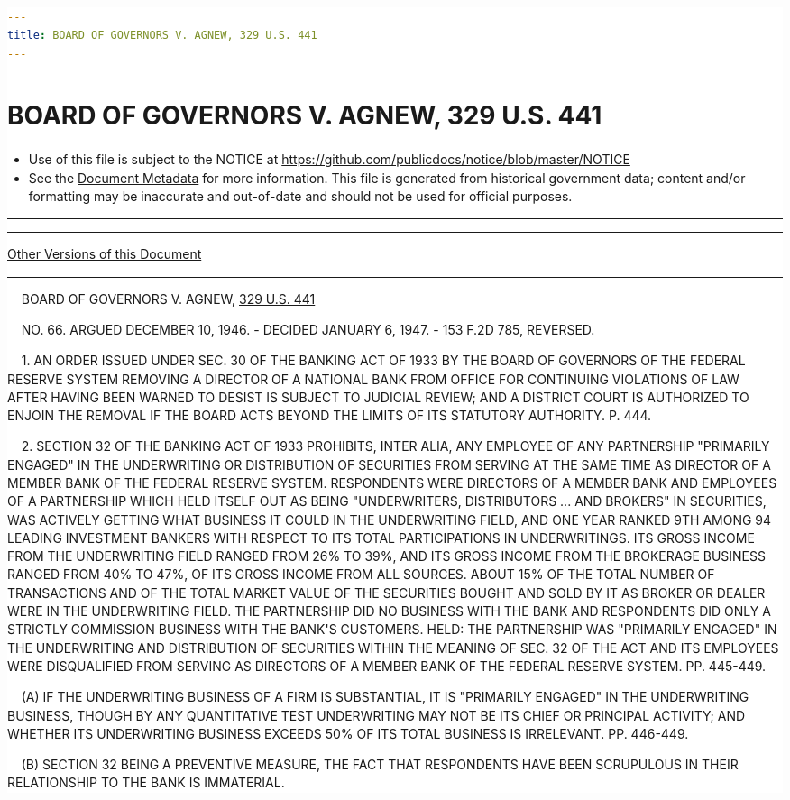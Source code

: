 ```yaml
---
title: BOARD OF GOVERNORS V. AGNEW, 329 U.S. 441
---
```


# BOARD OF GOVERNORS V. AGNEW, 329 U.S. 441

* Use of this file is subject to the NOTICE at https://github.com/publicdocs/notice/blob/master/NOTICE
* See the [Document Metadata](../../../index.md) for more information.
  This file is generated from historical government data; content and/or formatting may be inaccurate and out-of-date and should not be used for official purposes.

----------
----------

[Other Versions of this Document](https://publicdocs.github.io/go/links?ns=uslm-x&ref=%2Fus%2Fcourts%2Fscotus%2FusReporter%2F329%2F441)

----------

    BOARD OF GOVERNORS V. AGNEW, [329 U.S. 441][/us/courts/scotus/usReporter/329/441]

    NO. 66.  ARGUED DECEMBER 10, 1946.  - DECIDED JANUARY 6, 1947.  - 153 F.2D 785, REVERSED.

    1.  AN ORDER ISSUED UNDER SEC. 30 OF THE BANKING ACT OF 1933 BY THE BOARD OF GOVERNORS OF THE FEDERAL RESERVE SYSTEM REMOVING A DIRECTOR OF A NATIONAL BANK FROM OFFICE FOR CONTINUING VIOLATIONS OF LAW AFTER HAVING BEEN WARNED TO DESIST IS SUBJECT TO JUDICIAL REVIEW; AND A DISTRICT COURT IS AUTHORIZED TO ENJOIN THE REMOVAL IF THE BOARD ACTS BEYOND THE LIMITS OF ITS STATUTORY AUTHORITY.  P. 444.

    2.  SECTION 32 OF THE BANKING ACT OF 1933 PROHIBITS, INTER ALIA, ANY EMPLOYEE OF ANY PARTNERSHIP "PRIMARILY ENGAGED" IN THE UNDERWRITING OR DISTRIBUTION OF SECURITIES FROM SERVING AT THE SAME TIME AS DIRECTOR OF A MEMBER BANK OF THE FEDERAL RESERVE SYSTEM.  RESPONDENTS WERE DIRECTORS OF A MEMBER BANK AND EMPLOYEES OF A PARTNERSHIP WHICH HELD ITSELF OUT AS BEING "UNDERWRITERS, DISTRIBUTORS  ...  AND BROKERS" IN SECURITIES, WAS ACTIVELY GETTING WHAT BUSINESS IT COULD IN THE UNDERWRITING FIELD, AND ONE YEAR RANKED 9TH AMONG 94 LEADING INVESTMENT BANKERS WITH RESPECT TO ITS TOTAL PARTICIPATIONS IN UNDERWRITINGS.  ITS GROSS INCOME FROM THE UNDERWRITING FIELD RANGED FROM 26% TO 39%, AND ITS GROSS INCOME FROM THE BROKERAGE BUSINESS RANGED FROM 40% TO 47%, OF ITS GROSS INCOME FROM ALL SOURCES.  ABOUT 15% OF THE TOTAL NUMBER OF TRANSACTIONS AND OF THE TOTAL MARKET VALUE OF THE SECURITIES BOUGHT AND SOLD BY IT AS BROKER OR DEALER WERE IN THE UNDERWRITING FIELD.  THE PARTNERSHIP DID NO BUSINESS WITH THE BANK AND RESPONDENTS DID ONLY A STRICTLY COMMISSION BUSINESS WITH THE BANK'S CUSTOMERS.  HELD:  THE PARTNERSHIP WAS "PRIMARILY ENGAGED" IN THE UNDERWRITING AND DISTRIBUTION OF SECURITIES WITHIN THE MEANING OF SEC. 32 OF THE ACT AND ITS EMPLOYEES WERE DISQUALIFIED FROM SERVING AS DIRECTORS OF A MEMBER BANK OF THE FEDERAL RESERVE SYSTEM.  PP. 445-449.

    (A)  IF THE UNDERWRITING BUSINESS OF A FIRM IS SUBSTANTIAL, IT IS "PRIMARILY ENGAGED" IN THE UNDERWRITING BUSINESS, THOUGH BY ANY QUANTITATIVE TEST UNDERWRITING MAY NOT BE ITS CHIEF OR PRINCIPAL ACTIVITY; AND WHETHER ITS UNDERWRITING BUSINESS EXCEEDS 50% OF ITS TOTAL BUSINESS IS IRRELEVANT.  PP. 446-449.

    (B)  SECTION 32 BEING A PREVENTIVE MEASURE, THE FACT THAT RESPONDENTS HAVE BEEN SCRUPULOUS IN THEIR RELATIONSHIP TO THE BANK IS IMMATERIAL.


[/us/courts/scotus/usReporter/329/441]: https://publicdocs.github.io/go/links?ns=uslm-x&ref=%2Fus%2Fcourts%2Fscotus%2FusReporter%2F329%2F441
[/us/courts/scotus/usReporter/328/825]: https://publicdocs.github.io/go/links?ns=uslm-x&ref=%2Fus%2Fcourts%2Fscotus%2FusReporter%2F328%2F825
[/us/stat/48/162]: https://publicdocs.github.io/go/links?ns=uslm&ref=%2Fus%2Fstat%2F48%2F162
[/us/stat/49/684]: https://publicdocs.github.io/go/links?ns=uslm&ref=%2Fus%2Fstat%2F49%2F684
[/us/courts/scotus/usReporter/303/532]: https://publicdocs.github.io/go/links?ns=uslm-x&ref=%2Fus%2Fcourts%2Fscotus%2FusReporter%2F303%2F532
[/us/courts/scotus/usReporter/320/297]: https://publicdocs.github.io/go/links?ns=uslm-x&ref=%2Fus%2Fcourts%2Fscotus%2FusReporter%2F320%2F297
[/us/courts/scotus/usReporter/327/114]: https://publicdocs.github.io/go/links?ns=uslm-x&ref=%2Fus%2Fcourts%2Fscotus%2FusReporter%2F327%2F114
[/us/courts/scotus/usReporter/187/94]: https://publicdocs.github.io/go/links?ns=uslm-x&ref=%2Fus%2Fcourts%2Fscotus%2FusReporter%2F187%2F94
[/us/courts/scotus/usReporter/223/605]: https://publicdocs.github.io/go/links?ns=uslm-x&ref=%2Fus%2Fcourts%2Fscotus%2FusReporter%2F223%2F605
[/us/courts/scotus/usReporter/321/288]: https://publicdocs.github.io/go/links?ns=uslm-x&ref=%2Fus%2Fcourts%2Fscotus%2FusReporter%2F321%2F288
[/us/courts/scotus/usReporter/316/407]: https://publicdocs.github.io/go/links?ns=uslm-x&ref=%2Fus%2Fcourts%2Fscotus%2FusReporter%2F316%2F407
[/us/courts/scotus/usReporter/310/381]: https://publicdocs.github.io/go/links?ns=uslm-x&ref=%2Fus%2Fcourts%2Fscotus%2FusReporter%2F310%2F381
[/us/courts/scotus/usReporter/312/126]: https://publicdocs.github.io/go/links?ns=uslm-x&ref=%2Fus%2Fcourts%2Fscotus%2FusReporter%2F312%2F126
[/us/courts/scotus/usReporter/321/414]: https://publicdocs.github.io/go/links?ns=uslm-x&ref=%2Fus%2Fcourts%2Fscotus%2FusReporter%2F321%2F414
[/us/courts/scotus/usReporter/321/503]: https://publicdocs.github.io/go/links?ns=uslm-x&ref=%2Fus%2Fcourts%2Fscotus%2FusReporter%2F321%2F503
[/us/stat/48/162]: https://publicdocs.github.io/go/links?ns=uslm&ref=%2Fus%2Fstat%2F48%2F162
[/us/usc/t12/s77]: https://publicdocs.github.io/go/links?ns=uslm&ref=%2Fus%2Fusc%2Ft12%2Fs77
[/us/usc/t12/s77]: https://publicdocs.github.io/go/links?ns=uslm&ref=%2Fus%2Fusc%2Ft12%2Fs77